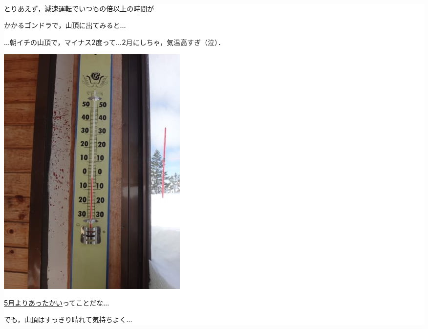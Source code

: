 



とりあえず，減速運転でいつもの倍以上の時間が


かかるゴンドラで，山頂に出てみると…


…朝イチの山頂で，マイナス2度って…2月にしちゃ，気温高すぎ（泣）．




![437b1be988e5116b9398a0d11ad0aeeb.jpg](images/437b1be988e5116b9398a0d11ad0aeeb.jpg)




[5月よりあったかい](d20130502.md)ってことだな…





でも，山頂はすっきり晴れて気持ちよく…



